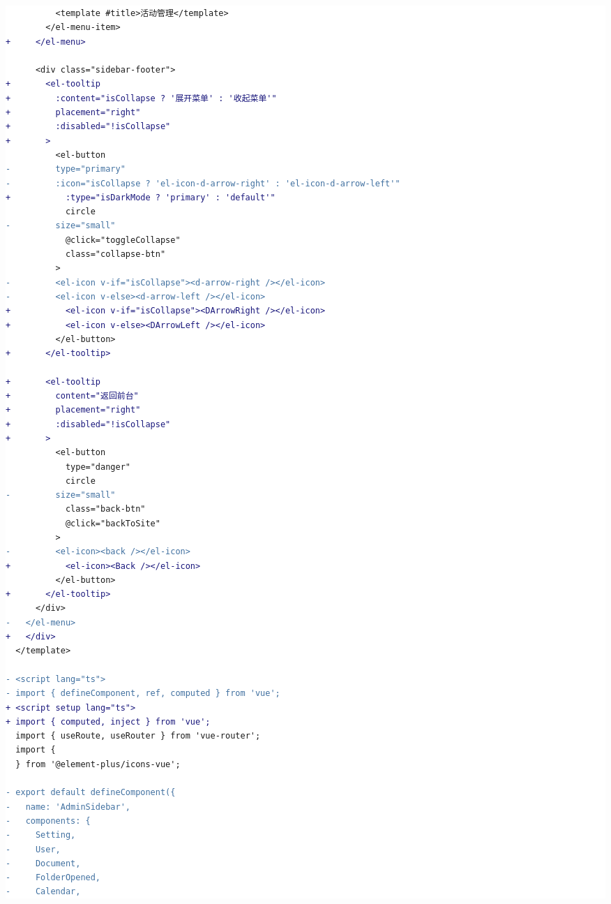 ```diff
          <template #title>活动管理</template>
        </el-menu-item>
+     </el-menu>
      
      <div class="sidebar-footer">
+       <el-tooltip 
+         :content="isCollapse ? '展开菜单' : '收起菜单'" 
+         placement="right" 
+         :disabled="!isCollapse"
+       >
          <el-button 
-         type="primary" 
-         :icon="isCollapse ? 'el-icon-d-arrow-right' : 'el-icon-d-arrow-left'" 
+           :type="isDarkMode ? 'primary' : 'default'" 
            circle 
-         size="small"
            @click="toggleCollapse"
            class="collapse-btn"
          >
-         <el-icon v-if="isCollapse"><d-arrow-right /></el-icon>
-         <el-icon v-else><d-arrow-left /></el-icon>
+           <el-icon v-if="isCollapse"><DArrowRight /></el-icon>
+           <el-icon v-else><DArrowLeft /></el-icon>
          </el-button>
+       </el-tooltip>
        
+       <el-tooltip 
+         content="返回前台" 
+         placement="right" 
+         :disabled="!isCollapse"
+       >
          <el-button 
            type="danger"
            circle
-         size="small"
            class="back-btn"
            @click="backToSite"
          >
-         <el-icon><back /></el-icon>
+           <el-icon><Back /></el-icon>
          </el-button>
+       </el-tooltip>
      </div>
-   </el-menu>
+   </div>
  </template>
  
- <script lang="ts">
- import { defineComponent, ref, computed } from 'vue';
+ <script setup lang="ts">
+ import { computed, inject } from 'vue';
  import { useRoute, useRouter } from 'vue-router';
  import { 
  } from '@element-plus/icons-vue';
  
- export default defineComponent({
-   name: 'AdminSidebar',
-   components: {
-     Setting,
-     User,
-     Document,
-     FolderOpened,
-     Calendar,
```